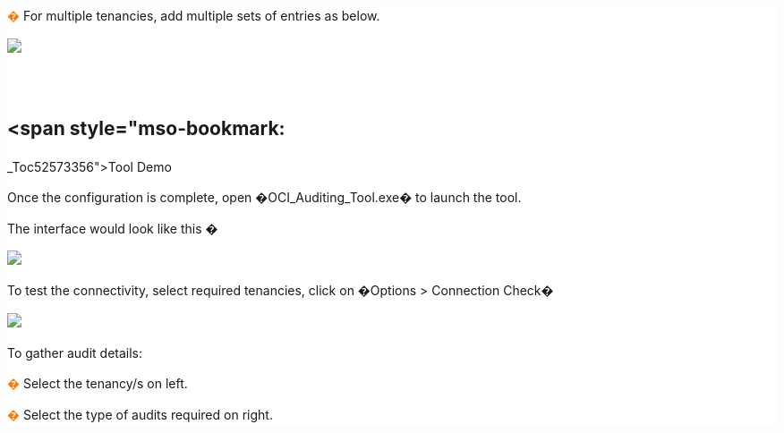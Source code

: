 <span style="mso-ansi-language:EN-GB" lang="EN-GB"> </span>

<span style="font-family:Symbol;color:#FF7700;mso-ansi-language:EN-GB" lang="EN-GB">�</span><span style="font-size:7.0pt;font-family:&quot;Times New Roman&quot;,serif;
color:#FF7700;mso-ansi-language:EN-GB" lang="EN-GB"></span> <span class="GramE"><span style="mso-ansi-language:EN-GB" lang="EN-GB">For</span></span> <span style="mso-ansi-language:EN-GB" lang="EN-GB">multiple tenancies, add multiple sets of entries as below.</span>

<span style="mso-ansi-language:EN-GB" lang="EN-GB"> </span>

<span style="mso-no-proof:yes">![](OCI-Auditing-Tool-Document_files/image010.png)</span>

<span style="font-size:11.0pt;font-family:&quot;Calibri&quot;,sans-serif;
mso-fareast-font-family:&quot;Times New Roman&quot;;color:#5F5F5F;mso-ansi-language:EN-GB;
mso-fareast-language:EN-US;mso-bidi-language:AR-SA" lang="EN-GB">  
</span>

<span style="font-size:24.0pt;color:#8DA6B1;
letter-spacing:-.05pt;mso-ansi-language:EN-GB" lang="EN-GB"> </span>

## <a name="_Toc52573356"></a><a name="_Toc51353167"><span style="mso-bookmark:
_Toc52573356"><span style="mso-fareast-font-family:&quot;Times New Roman&quot;;
mso-ansi-language:EN-GB" lang="EN-GB">Tool Demo</span></span></a><span style="mso-bookmark:
_Toc52573356"></span><span style="mso-bookmark:_Toc51353167"></span><span style="mso-fareast-font-family:&quot;Times New Roman&quot;"></span>

<span style="mso-ansi-language:EN-GB" lang="EN-GB">Once the configuration is complete, open �OCI_Auditing_Tool.exe� to launch the tool.</span>

<span style="mso-ansi-language:EN-GB" lang="EN-GB">The interface would look like this �</span>

<span style="mso-ansi-language:EN-GB" lang="EN-GB"> </span>

<span style="mso-no-proof:yes">![](OCI-Auditing-Tool-Document_files/image011.jpg)</span>

<span style="mso-ansi-language:EN-GB" lang="EN-GB"> </span>

<span style="mso-ansi-language:EN-GB" lang="EN-GB"> </span>

<span style="mso-ansi-language:EN-GB" lang="EN-GB">To test the connectivity, select required tenancies, click on �Options > Connection Check�</span>

<span style="mso-no-proof:yes">![](OCI-Auditing-Tool-Document_files/image012.jpg)</span>

<span style="mso-ansi-language:EN-GB" lang="EN-GB"> </span>

<span style="mso-ansi-language:EN-GB" lang="EN-GB"> </span>

<span style="mso-ansi-language:EN-GB" lang="EN-GB"> </span>

To gather audit details:

<span style="font-family:
Symbol;color:#FF7700">�</span><span style="font-size:7.0pt;font-family:&quot;Times New Roman&quot;,serif;
color:#FF7700"></span> Select the tenancy/s on left.

<span style="font-family:
Symbol;color:#FF7700">�</span><span style="font-size:7.0pt;font-family:&quot;Times New Roman&quot;,serif;
color:#FF7700"></span> Select the type of audits required on right.
